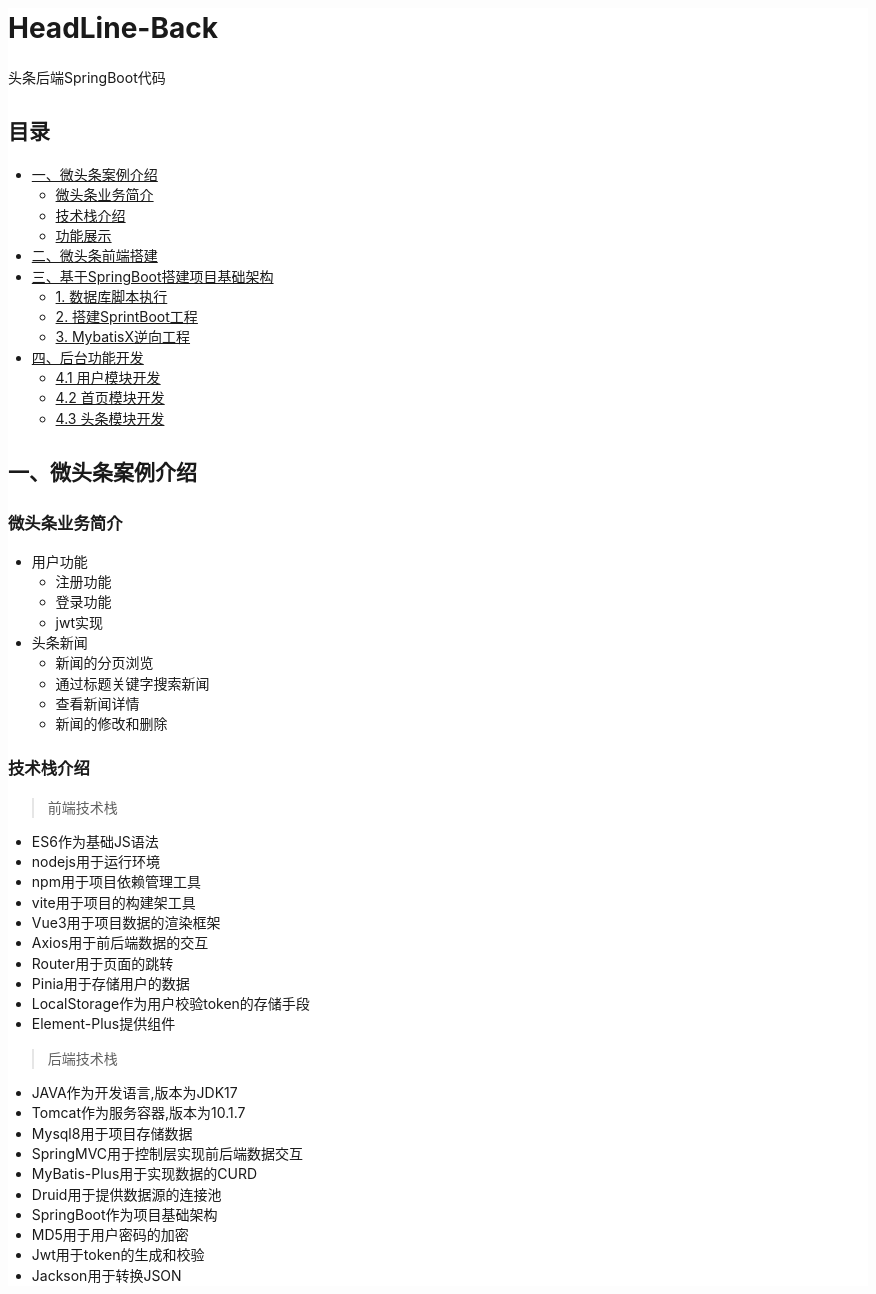 # HeadLine-Back
头条后端SpringBoot代码
## 目录

-   [一、微头条案例介绍](#一微头条案例介绍)
    -   [微头条业务简介](#微头条业务简介)
    -   [技术栈介绍](#技术栈介绍)
    -   [功能展示](#功能展示)
-   [二、微头条前端搭建](#二微头条前端搭建)
-   [三、基于SpringBoot搭建项目基础架构](#三基于SpringBoot搭建项目基础架构)
    -   [1. 数据库脚本执行](#1-数据库脚本执行)
    -   [2. 搭建SprintBoot工程](#2-搭建SprintBoot工程)
    -   [3. MybatisX逆向工程](#3-MybatisX逆向工程)
-   [四、后台功能开发](#四后台功能开发)
    -   [4.1 用户模块开发](#41-用户模块开发)
    -   [4.2 首页模块开发](#42-首页模块开发)
    -   [4.3 头条模块开发](#43-头条模块开发)

## 一、微头条案例介绍

### 微头条业务简介

-   用户功能
    -   注册功能
    -   登录功能
    -   jwt实现
-   头条新闻
    -   新闻的分页浏览
    -   通过标题关键字搜索新闻
    -   查看新闻详情
    -   新闻的修改和删除

### 技术栈介绍

> 前端技术栈

-   ES6作为基础JS语法
-   nodejs用于运行环境
-   npm用于项目依赖管理工具
-   vite用于项目的构建架工具
-   Vue3用于项目数据的渲染框架
-   Axios用于前后端数据的交互
-   Router用于页面的跳转
-   Pinia用于存储用户的数据
-   LocalStorage作为用户校验token的存储手段
-   Element-Plus提供组件

> 后端技术栈

-   JAVA作为开发语言,版本为JDK17
-   Tomcat作为服务容器,版本为10.1.7
-   Mysql8用于项目存储数据
-   SpringMVC用于控制层实现前后端数据交互
-   MyBatis-Plus用于实现数据的CURD
-   Druid用于提供数据源的连接池
-   SpringBoot作为项目基础架构
-   MD5用于用户密码的加密
-   Jwt用于token的生成和校验
-   Jackson用于转换JSON
